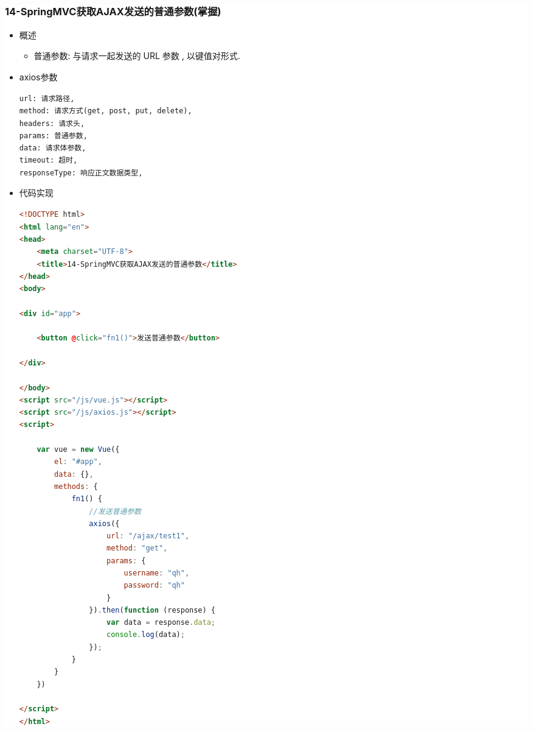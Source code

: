 ### 14-SpringMVC获取AJAX发送的普通参数(掌握)

* 概述

  * 普通参数: 与请求一起发送的 URL 参数 , 以键值对形式.

* axios参数

  ```
  url: 请求路径,
  method: 请求方式(get, post, put, delete),
  headers: 请求头,
  params: 普通参数,
  data: 请求体参数,
  timeout: 超时,
  responseType: 响应正文数据类型,
  ```

* 代码实现

  ```html
  <!DOCTYPE html>
  <html lang="en">
  <head>
      <meta charset="UTF-8">
      <title>14-SpringMVC获取AJAX发送的普通参数</title>
  </head>
  <body>
  
  <div id="app">
  
      <button @click="fn1()">发送普通参数</button>
  
  </div>
  
  </body>
  <script src="/js/vue.js"></script>
  <script src="/js/axios.js"></script>
  <script>
  
      var vue = new Vue({
          el: "#app",
          data: {},
          methods: {
              fn1() {
                  //发送普通参数
                  axios({
                      url: "/ajax/test1",
                      method: "get",
                      params: {
                          username: "qh",
                          password: "qh"
                      }
                  }).then(function (response) {
                      var data = response.data;
                      console.log(data);
                  });
              }
          }
      })
  
  </script>
  </html>
  ```
  